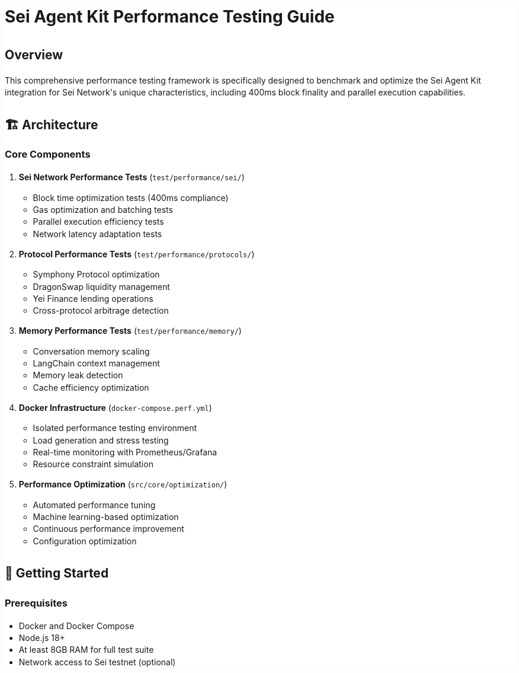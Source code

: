 # Sei Agent Kit Performance Testing Guide

## Overview

This comprehensive performance testing framework is specifically designed to benchmark and optimize the Sei Agent Kit integration for Sei Network's unique characteristics, including 400ms block finality and parallel execution capabilities.

## 🏗️ Architecture

### Core Components

1. **Sei Network Performance Tests** (`test/performance/sei/`)
   - Block time optimization tests (400ms compliance)
   - Gas optimization and batching tests
   - Parallel execution efficiency tests
   - Network latency adaptation tests

2. **Protocol Performance Tests** (`test/performance/protocols/`)
   - Symphony Protocol optimization
   - DragonSwap liquidity management
   - Yei Finance lending operations
   - Cross-protocol arbitrage detection

3. **Memory Performance Tests** (`test/performance/memory/`)
   - Conversation memory scaling
   - LangChain context management
   - Memory leak detection
   - Cache efficiency optimization

4. **Docker Infrastructure** (`docker-compose.perf.yml`)
   - Isolated performance testing environment
   - Load generation and stress testing
   - Real-time monitoring with Prometheus/Grafana
   - Resource constraint simulation

5. **Performance Optimization** (`src/core/optimization/`)
   - Automated performance tuning
   - Machine learning-based optimization
   - Continuous performance improvement
   - Configuration optimization

## 🚀 Getting Started

### Prerequisites

- Docker and Docker Compose
- Node.js 18+
- At least 8GB RAM for full test suite
- Network access to Sei testnet (optional)
